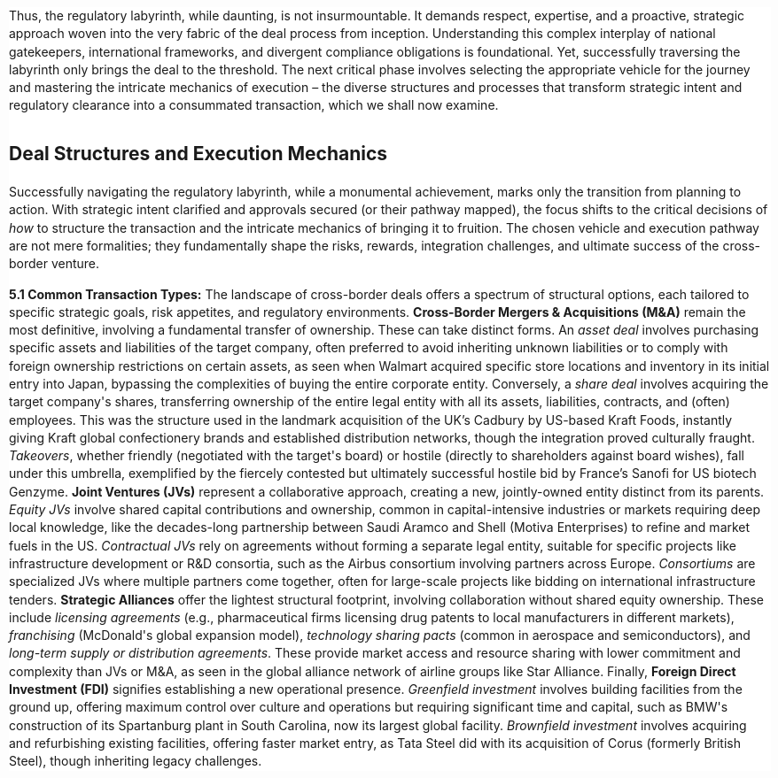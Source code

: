 Thus, the regulatory labyrinth, while daunting, is not insurmountable. It demands respect, expertise, and a proactive, strategic approach woven into the very fabric of the deal process from inception. Understanding this complex interplay of national gatekeepers, international frameworks, and divergent compliance obligations is foundational. Yet, successfully traversing the labyrinth only brings the deal to the threshold. The next critical phase involves selecting the appropriate vehicle for the journey and mastering the intricate mechanics of execution – the diverse structures and processes that transform strategic intent and regulatory clearance into a consummated transaction, which we shall now examine.

## Deal Structures and Execution Mechanics

Successfully navigating the regulatory labyrinth, while a monumental achievement, marks only the transition from planning to action. With strategic intent clarified and approvals secured (or their pathway mapped), the focus shifts to the critical decisions of *how* to structure the transaction and the intricate mechanics of bringing it to fruition. The chosen vehicle and execution pathway are not mere formalities; they fundamentally shape the risks, rewards, integration challenges, and ultimate success of the cross-border venture.

**5.1 Common Transaction Types:** The landscape of cross-border deals offers a spectrum of structural options, each tailored to specific strategic goals, risk appetites, and regulatory environments. **Cross-Border Mergers & Acquisitions (M&A)** remain the most definitive, involving a fundamental transfer of ownership. These can take distinct forms. An *asset deal* involves purchasing specific assets and liabilities of the target company, often preferred to avoid inheriting unknown liabilities or to comply with foreign ownership restrictions on certain assets, as seen when Walmart acquired specific store locations and inventory in its initial entry into Japan, bypassing the complexities of buying the entire corporate entity. Conversely, a *share deal* involves acquiring the target company's shares, transferring ownership of the entire legal entity with all its assets, liabilities, contracts, and (often) employees. This was the structure used in the landmark acquisition of the UK’s Cadbury by US-based Kraft Foods, instantly giving Kraft global confectionery brands and established distribution networks, though the integration proved culturally fraught. *Takeovers*, whether friendly (negotiated with the target's board) or hostile (directly to shareholders against board wishes), fall under this umbrella, exemplified by the fiercely contested but ultimately successful hostile bid by France’s Sanofi for US biotech Genzyme. **Joint Ventures (JVs)** represent a collaborative approach, creating a new, jointly-owned entity distinct from its parents. *Equity JVs* involve shared capital contributions and ownership, common in capital-intensive industries or markets requiring deep local knowledge, like the decades-long partnership between Saudi Aramco and Shell (Motiva Enterprises) to refine and market fuels in the US. *Contractual JVs* rely on agreements without forming a separate legal entity, suitable for specific projects like infrastructure development or R&D consortia, such as the Airbus consortium involving partners across Europe. *Consortiums* are specialized JVs where multiple partners come together, often for large-scale projects like bidding on international infrastructure tenders. **Strategic Alliances** offer the lightest structural footprint, involving collaboration without shared equity ownership. These include *licensing agreements* (e.g., pharmaceutical firms licensing drug patents to local manufacturers in different markets), *franchising* (McDonald's global expansion model), *technology sharing pacts* (common in aerospace and semiconductors), and *long-term supply or distribution agreements*. These provide market access and resource sharing with lower commitment and complexity than JVs or M&A, as seen in the global alliance network of airline groups like Star Alliance. Finally, **Foreign Direct Investment (FDI)** signifies establishing a new operational presence. *Greenfield investment* involves building facilities from the ground up, offering maximum control over culture and operations but requiring significant time and capital, such as BMW's construction of its Spartanburg plant in South Carolina, now its largest global facility. *Brownfield investment* involves acquiring and refurbishing existing facilities, offering faster market entry, as Tata Steel did with its acquisition of Corus (formerly British Steel), though inheriting legacy challenges.
